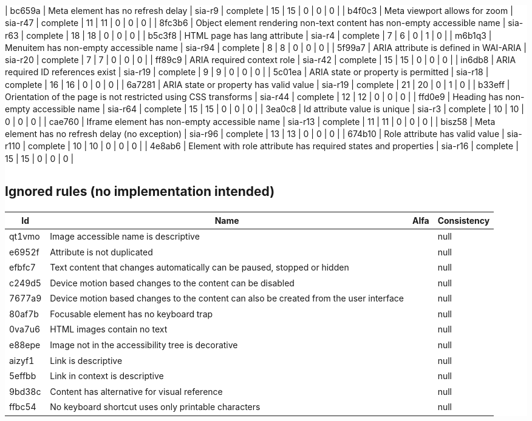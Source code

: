 | bc659a | Meta element has no refresh delay | sia-r9 | complete | 15 | 15 | 0 | 0 | 0 |
| b4f0c3 | Meta viewport allows for zoom | sia-r47 | complete | 11 | 11 | 0 | 0 | 0 |
| 8fc3b6 | Object element rendering non-text content has non-empty accessible name | sia-r63 | complete | 18 | 18 | 0 | 0 | 0 |
| b5c3f8 | HTML page has lang attribute | sia-r4 | complete | 7 | 6 | 0 | 1 | 0 |
| m6b1q3 | Menuitem has non-empty accessible name | sia-r94 | complete | 8 | 8 | 0 | 0 | 0 |
| 5f99a7 | ARIA attribute is defined in WAI-ARIA | sia-r20 | complete | 7 | 7 | 0 | 0 | 0 |
| ff89c9 | ARIA required context role | sia-r42 | complete | 15 | 15 | 0 | 0 | 0 |
| in6db8 | ARIA required ID references exist | sia-r19 | complete | 9 | 9 | 0 | 0 | 0 |
| 5c01ea | ARIA state or property is permitted | sia-r18 | complete | 16 | 16 | 0 | 0 | 0 |
| 6a7281 | ARIA state or property has valid value | sia-r19 | complete | 21 | 20 | 0 | 1 | 0 |
| b33eff | Orientation of the page is not restricted using CSS transforms | sia-r44 | complete | 12 | 12 | 0 | 0 | 0 |
| ffd0e9 | Heading has non-empty accessible name | sia-r64 | complete | 15 | 15 | 0 | 0 | 0 |
| 3ea0c8 | Id attribute value is unique | sia-r3 | complete | 10 | 10 | 0 | 0 | 0 |
| cae760 | Iframe element has non-empty accessible name | sia-r13 | complete | 11 | 11 | 0 | 0 | 0 |
| bisz58 | Meta element has no refresh delay (no exception) | sia-r96 | complete | 13 | 13 | 0 | 0 | 0 |
| 674b10 | Role attribute has valid value | sia-r110 | complete | 10 | 10 | 0 | 0 | 0 |
| 4e8ab6 | Element with role attribute has required states and properties | sia-r16 | complete | 15 | 15 | 0 | 0 | 0 |

## Ignored rules (no implementation intended)

| Id | Name | Alfa | Consistency |
| --- | --- | --- | --- |
| qt1vmo | Image accessible name is descriptive |  | null | 
| e6952f | Attribute is not duplicated |  | null | 
| efbfc7 | Text content that changes automatically can be paused, stopped or hidden |  | null | 
| c249d5 | Device motion based changes to the content can be disabled |  | null | 
| 7677a9 | Device motion based changes to the content can also be created from the user interface |  | null | 
| 80af7b | Focusable element has no keyboard trap |  | null | 
| 0va7u6 | HTML images contain no text |  | null | 
| e88epe | Image not in the accessibility tree is decorative |  | null | 
| aizyf1 | Link is descriptive |  | null | 
| 5effbb | Link in context is descriptive |  | null | 
| 9bd38c | Content has alternative for visual reference |  | null | 
| ffbc54 | No keyboard shortcut uses only printable characters |  | null | 

